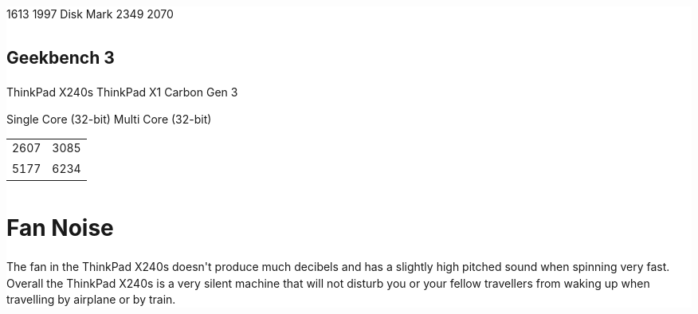 <td >1613
</td>

<td >1997
</td>
</tr>
<tr >
Disk Mark

<td >2349
</td>

<td >2070
</td>
</tr>
</tbody>
</table>


## Geekbench 3


<table >
<tbody >
<tr >

ThinkPad X240s
ThinkPad X1 Carbon Gen 3
</tr>
<tr >
Single Core (32-bit)

<td >2607
</td>

<td >3085
</td>
</tr>
<tr >
Multi Core (32-bit)

<td >5177
</td>

<td >6234
</td>
</tr>
</tbody>
</table>


# Fan Noise


The fan in the ThinkPad X240s doesn't produce much decibels and has a slightly high pitched sound when spinning very fast. Overall the ThinkPad X240s is a very silent machine that will not disturb you or your fellow travellers from waking up when travelling by airplane or by train.
